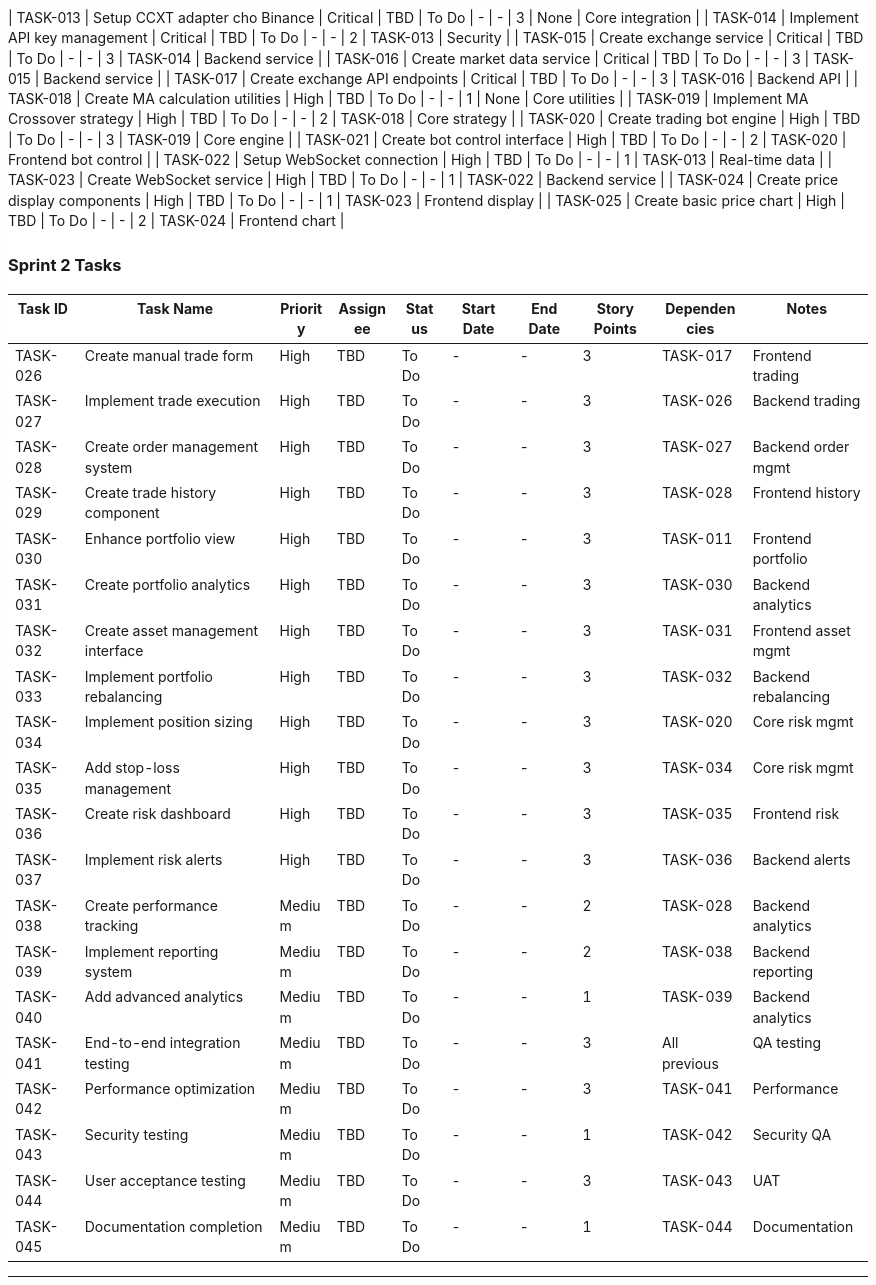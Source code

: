 | TASK-013 | Setup CCXT adapter cho Binance | Critical | TBD | To Do | - | - | 3 | None | Core integration |
| TASK-014 | Implement API key management | Critical | TBD | To Do | - | - | 2 | TASK-013 | Security |
| TASK-015 | Create exchange service | Critical | TBD | To Do | - | - | 3 | TASK-014 | Backend service |
| TASK-016 | Create market data service | Critical | TBD | To Do | - | - | 3 | TASK-015 | Backend service |
| TASK-017 | Create exchange API endpoints | Critical | TBD | To Do | - | - | 3 | TASK-016 | Backend API |
| TASK-018 | Create MA calculation utilities | High | TBD | To Do | - | - | 1 | None | Core utilities |
| TASK-019 | Implement MA Crossover strategy | High | TBD | To Do | - | - | 2 | TASK-018 | Core strategy |
| TASK-020 | Create trading bot engine | High | TBD | To Do | - | - | 3 | TASK-019 | Core engine |
| TASK-021 | Create bot control interface | High | TBD | To Do | - | - | 2 | TASK-020 | Frontend bot control |
| TASK-022 | Setup WebSocket connection | High | TBD | To Do | - | - | 1 | TASK-013 | Real-time data |
| TASK-023 | Create WebSocket service | High | TBD | To Do | - | - | 1 | TASK-022 | Backend service |
| TASK-024 | Create price display components | High | TBD | To Do | - | - | 1 | TASK-023 | Frontend display |
| TASK-025 | Create basic price chart | High | TBD | To Do | - | - | 2 | TASK-024 | Frontend chart |

### Sprint 2 Tasks

| Task ID | Task Name | Priority | Assignee | Status | Start Date | End Date | Story Points | Dependencies | Notes |
|---------|-----------|----------|----------|--------|------------|----------|--------------|--------------|-------|
| TASK-026 | Create manual trade form | High | TBD | To Do | - | - | 3 | TASK-017 | Frontend trading |
| TASK-027 | Implement trade execution | High | TBD | To Do | - | - | 3 | TASK-026 | Backend trading |
| TASK-028 | Create order management system | High | TBD | To Do | - | - | 3 | TASK-027 | Backend order mgmt |
| TASK-029 | Create trade history component | High | TBD | To Do | - | - | 3 | TASK-028 | Frontend history |
| TASK-030 | Enhance portfolio view | High | TBD | To Do | - | - | 3 | TASK-011 | Frontend portfolio |
| TASK-031 | Create portfolio analytics | High | TBD | To Do | - | - | 3 | TASK-030 | Backend analytics |
| TASK-032 | Create asset management interface | High | TBD | To Do | - | - | 3 | TASK-031 | Frontend asset mgmt |
| TASK-033 | Implement portfolio rebalancing | High | TBD | To Do | - | - | 3 | TASK-032 | Backend rebalancing |
| TASK-034 | Implement position sizing | High | TBD | To Do | - | - | 3 | TASK-020 | Core risk mgmt |
| TASK-035 | Add stop-loss management | High | TBD | To Do | - | - | 3 | TASK-034 | Core risk mgmt |
| TASK-036 | Create risk dashboard | High | TBD | To Do | - | - | 3 | TASK-035 | Frontend risk |
| TASK-037 | Implement risk alerts | High | TBD | To Do | - | - | 3 | TASK-036 | Backend alerts |
| TASK-038 | Create performance tracking | Medium | TBD | To Do | - | - | 2 | TASK-028 | Backend analytics |
| TASK-039 | Implement reporting system | Medium | TBD | To Do | - | - | 2 | TASK-038 | Backend reporting |
| TASK-040 | Add advanced analytics | Medium | TBD | To Do | - | - | 1 | TASK-039 | Backend analytics |
| TASK-041 | End-to-end integration testing | Medium | TBD | To Do | - | - | 3 | All previous | QA testing |
| TASK-042 | Performance optimization | Medium | TBD | To Do | - | - | 3 | TASK-041 | Performance |
| TASK-043 | Security testing | Medium | TBD | To Do | - | - | 1 | TASK-042 | Security QA |
| TASK-044 | User acceptance testing | Medium | TBD | To Do | - | - | 3 | TASK-043 | UAT |
| TASK-045 | Documentation completion | Medium | TBD | To Do | - | - | 1 | TASK-044 | Documentation |

---